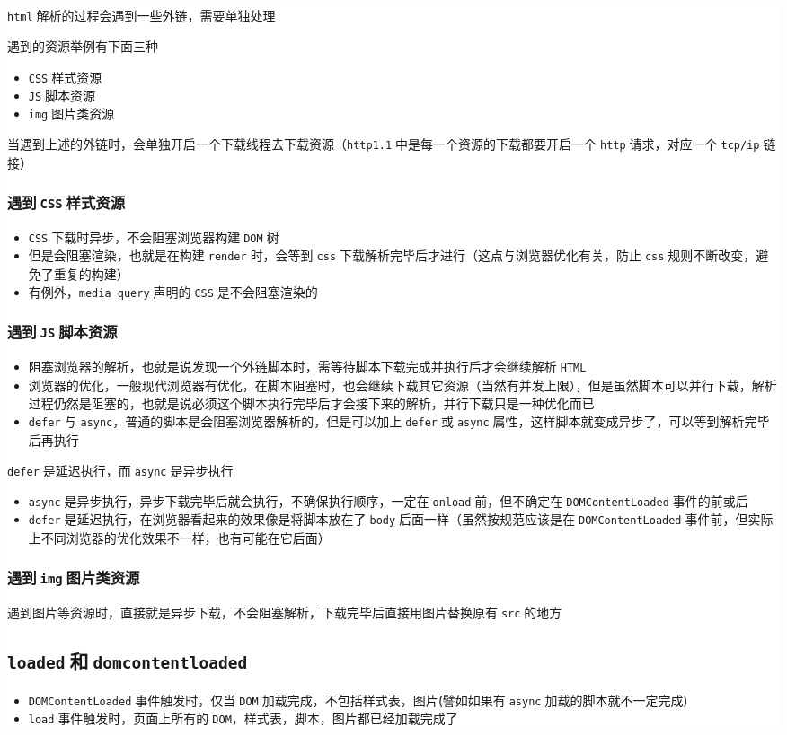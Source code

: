 `html` 解析的过程会遇到一些外链，需要单独处理

遇到的资源举例有下面三种

- `CSS` 样式资源
- `JS` 脚本资源
- `img` 图片类资源

当遇到上述的外链时，会单独开启一个下载线程去下载资源（`http1.1` 中是每一个资源的下载都要开启一个 `http` 请求，对应一个 `tcp/ip` 链接）

### 遇到 `CSS` 样式资源

- `CSS` 下载时异步，不会阻塞浏览器构建 `DOM` 树
- 但是会阻塞渲染，也就是在构建 `render` 时，会等到 `css` 下载解析完毕后才进行（这点与浏览器优化有关，防止 `css` 规则不断改变，避免了重复的构建）
- 有例外，`media query` 声明的 `CSS` 是不会阻塞渲染的

### 遇到 `JS` 脚本资源

- 阻塞浏览器的解析，也就是说发现一个外链脚本时，需等待脚本下载完成并执行后才会继续解析 `HTML`
- 浏览器的优化，一般现代浏览器有优化，在脚本阻塞时，也会继续下载其它资源（当然有并发上限），但是虽然脚本可以并行下载，解析过程仍然是阻塞的，也就是说必须这个脚本执行完毕后才会接下来的解析，并行下载只是一种优化而已
- `defer` 与 `async`，普通的脚本是会阻塞浏览器解析的，但是可以加上 `defer` 或 `async` 属性，这样脚本就变成异步了，可以等到解析完毕后再执行

`defer` 是延迟执行，而 `async` 是异步执行

- `async` 是异步执行，异步下载完毕后就会执行，不确保执行顺序，一定在 `onload` 前，但不确定在 `DOMContentLoaded` 事件的前或后
- `defer` 是延迟执行，在浏览器看起来的效果像是将脚本放在了 `body` 后面一样（虽然按规范应该是在 `DOMContentLoaded` 事件前，但实际上不同浏览器的优化效果不一样，也有可能在它后面）

### 遇到 `img` 图片类资源

遇到图片等资源时，直接就是异步下载，不会阻塞解析，下载完毕后直接用图片替换原有 `src` 的地方

## `loaded` 和 `domcontentloaded`

- `DOMContentLoaded` 事件触发时，仅当 `DOM` 加载完成，不包括样式表，图片(譬如如果有 `async` 加载的脚本就不一定完成)
- `load` 事件触发时，页面上所有的 `DOM`，样式表，脚本，图片都已经加载完成了

